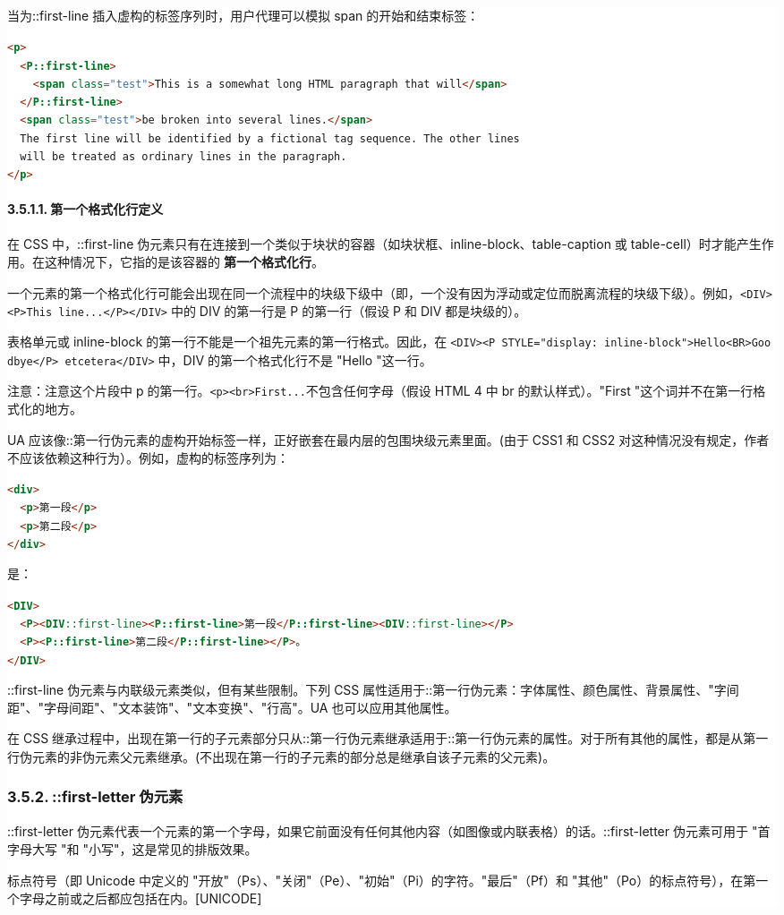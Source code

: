 当为::first-line 插入虚构的标签序列时，用户代理可以模拟 span 的开始和结束标签：

```html
<p>
  <P::first-line>
    <span class="test">This is a somewhat long HTML paragraph that will</span>
  </P::first-line>
  <span class="test">be broken into several lines.</span>
  The first line will be identified by a fictional tag sequence. The other lines
  will be treated as ordinary lines in the paragraph.
</p>
```

#### 3.5.1.1. 第一个格式化行定义

在 CSS 中，::first-line 伪元素只有在连接到一个类似于块状的容器（如块状框、inline-block、table-caption 或 table-cell）时才能产生作用。在这种情况下，它指的是该容器的 **第一个格式化行**。

一个元素的第一个格式化行可能会出现在同一个流程中的块级下级中（即，一个没有因为浮动或定位而脱离流程的块级下级）。例如，`<DIV><P>This line...</P></DIV>` 中的 DIV 的第一行是 P 的第一行（假设 P 和 DIV 都是块级的）。

表格单元或 inline-block 的第一行不能是一个祖先元素的第一行格式。因此，在 `<DIV><P STYLE="display: inline-block">Hello<BR>Goodbye</P> etcetera</DIV>` 中，DIV 的第一个格式化行不是 "Hello "这一行。

注意：注意这个片段中 p 的第一行。`<p><br>First...`不包含任何字母（假设 HTML 4 中 br 的默认样式）。"First "这个词并不在第一行格式化的地方。

UA 应该像::第一行伪元素的虚构开始标签一样，正好嵌套在最内层的包围块级元素里面。(由于 CSS1 和 CSS2 对这种情况没有规定，作者不应该依赖这种行为）。例如，虚构的标签序列为：

```html
<div>
  <p>第一段</p>
  <p>第二段</p>
</div>
```

是：

```html
<DIV>
  <P><DIV::first-line><P::first-line>第一段</P::first-line><DIV::first-line></P>
  <P><P::first-line>第二段</P::first-line></P>。
</DIV>
```

::first-line 伪元素与内联级元素类似，但有某些限制。下列 CSS 属性适用于::第一行伪元素：字体属性、颜色属性、背景属性、"字间距"、"字母间距"、"文本装饰"、"文本变换"、"行高"。UA 也可以应用其他属性。

在 CSS 继承过程中，出现在第一行的子元素部分只从::第一行伪元素继承适用于::第一行伪元素的属性。对于所有其他的属性，都是从第一行伪元素的非伪元素父元素继承。(不出现在第一行的子元素的部分总是继承自该子元素的父元素)。

### 3.5.2. ::first-letter 伪元素

::first-letter 伪元素代表一个元素的第一个字母，如果它前面没有任何其他内容（如图像或内联表格）的话。::first-letter 伪元素可用于 "首字母大写 "和 "小写"，这是常见的排版效果。

标点符号（即 Unicode 中定义的 "开放"（Ps）、"关闭"（Pe）、"初始"（Pi）的字符。"最后"（Pf）和 "其他"（Po）的标点符号），在第一个字母之前或之后都应包括在内。[UNICODE]
